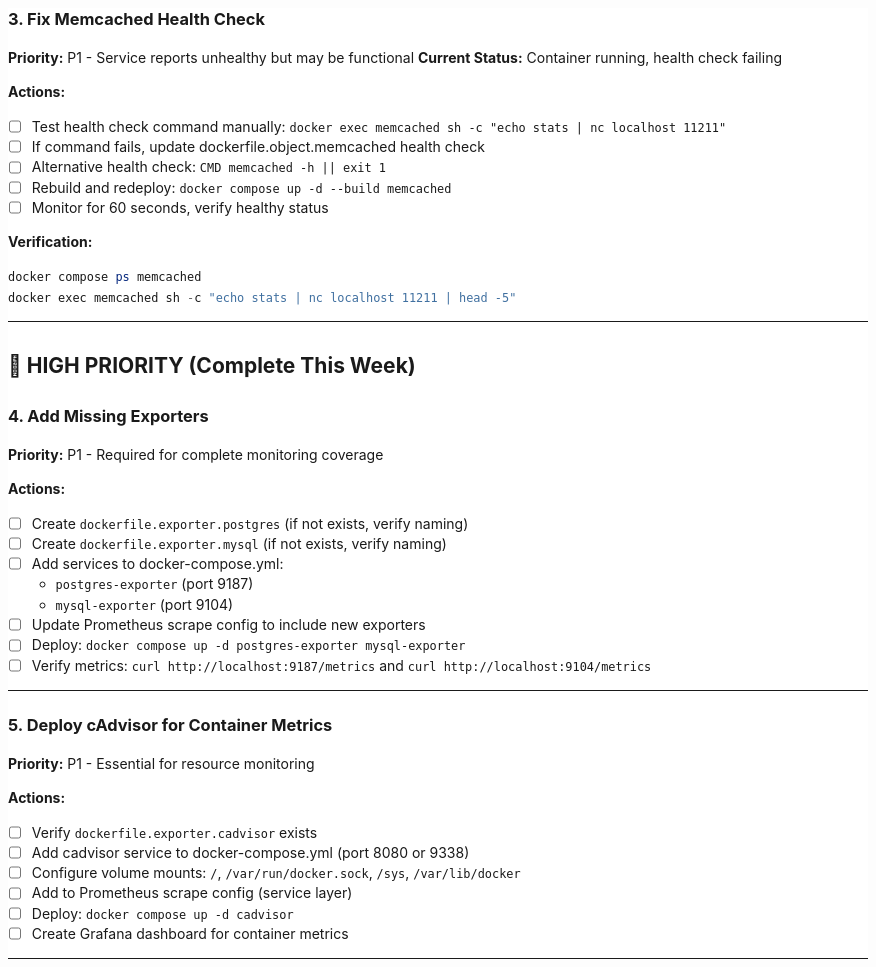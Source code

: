 
### 3. Fix Memcached Health Check

**Priority:** P1 - Service reports unhealthy but may be functional
**Current Status:** Container running, health check failing

**Actions:**

- [ ] Test health check command manually: `docker exec memcached sh -c "echo stats | nc localhost 11211"`
- [ ] If command fails, update dockerfile.object.memcached health check
- [ ] Alternative health check: `CMD memcached -h || exit 1`
- [ ] Rebuild and redeploy: `docker compose up -d --build memcached`
- [ ] Monitor for 60 seconds, verify healthy status

**Verification:**

```powershell
docker compose ps memcached
docker exec memcached sh -c "echo stats | nc localhost 11211 | head -5"
```

---

## 🔧 HIGH PRIORITY (Complete This Week)

### 4. Add Missing Exporters

**Priority:** P1 - Required for complete monitoring coverage

**Actions:**

- [ ] Create `dockerfile.exporter.postgres` (if not exists, verify naming)
- [ ] Create `dockerfile.exporter.mysql` (if not exists, verify naming)
- [ ] Add services to docker-compose.yml:
  - `postgres-exporter` (port 9187)
  - `mysql-exporter` (port 9104)
- [ ] Update Prometheus scrape config to include new exporters
- [ ] Deploy: `docker compose up -d postgres-exporter mysql-exporter`
- [ ] Verify metrics: `curl http://localhost:9187/metrics` and `curl http://localhost:9104/metrics`

---

### 5. Deploy cAdvisor for Container Metrics

**Priority:** P1 - Essential for resource monitoring

**Actions:**

- [ ] Verify `dockerfile.exporter.cadvisor` exists
- [ ] Add cadvisor service to docker-compose.yml (port 8080 or 9338)
- [ ] Configure volume mounts: `/`, `/var/run/docker.sock`, `/sys`, `/var/lib/docker`
- [ ] Add to Prometheus scrape config (service layer)
- [ ] Deploy: `docker compose up -d cadvisor`
- [ ] Create Grafana dashboard for container metrics

---